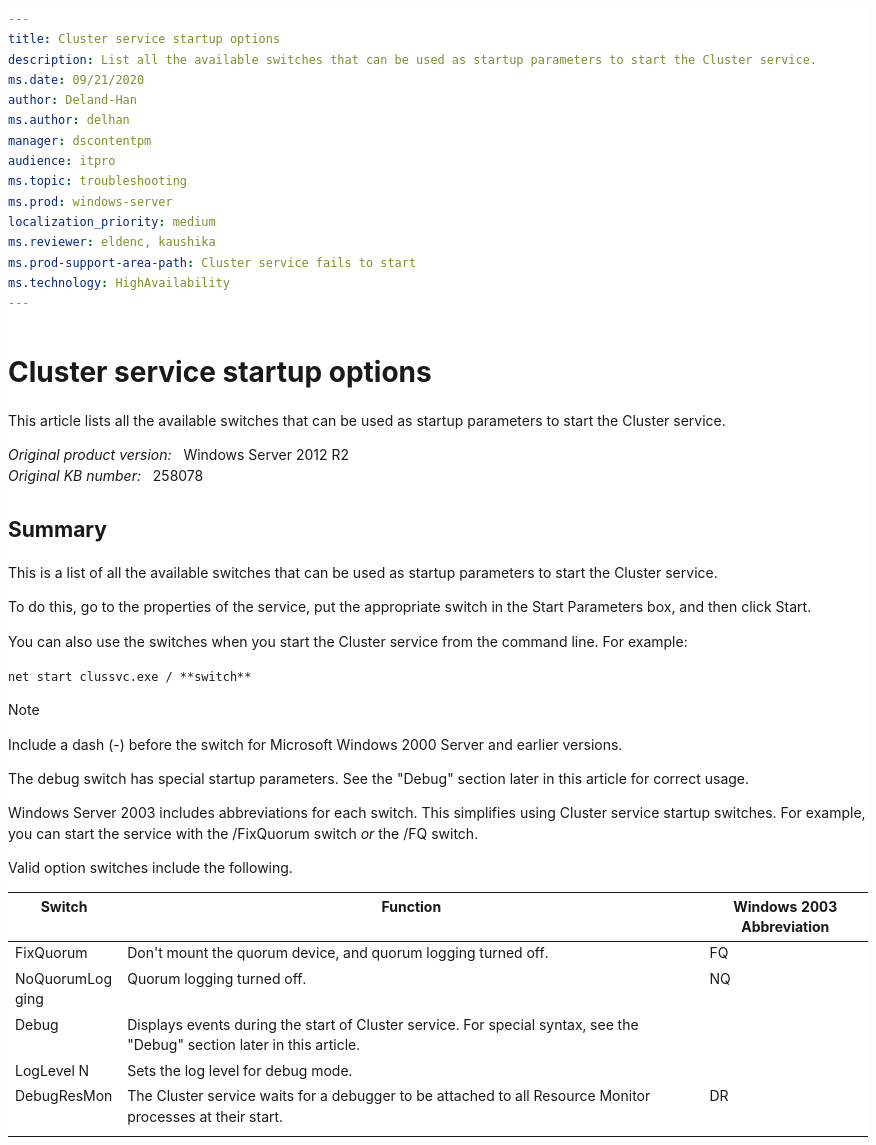 ```yaml
---
title: Cluster service startup options
description: List all the available switches that can be used as startup parameters to start the Cluster service.
ms.date: 09/21/2020
author: Deland-Han
ms.author: delhan
manager: dscontentpm
audience: itpro
ms.topic: troubleshooting
ms.prod: windows-server
localization_priority: medium
ms.reviewer: eldenc, kaushika
ms.prod-support-area-path: Cluster service fails to start
ms.technology: HighAvailability
---
```

# Cluster service startup options

This article lists all the available switches that can be used as startup parameters to start the Cluster service.

_Original product version:_ &nbsp; Windows Server 2012 R2  
_Original KB number:_ &nbsp; 258078

## Summary

This is a list of all the available switches that can be used as startup parameters to start the Cluster service.

To do this, go to the properties of the service, put the appropriate switch in the Start Parameters box, and then click Start.

You can also use the switches when you start the Cluster service from the command line. For example:

```console
net start clussvc.exe / **switch**  
```

> [!NOTE]
> Include a dash (-) before the switch for Microsoft Windows 2000 Server and earlier versions.
>
> The debug switch has special startup parameters. See the "Debug" section later in this article for correct usage.

Windows Server 2003 includes abbreviations for each switch. This simplifies using Cluster service startup switches. For example, you can start the service with the /FixQuorum switch *or* the /FQ switch.

Valid option switches include the following.

|Switch|Function|Windows 2003 Abbreviation|
|---|---|---|
| FixQuorum|Don't mount the quorum device, and quorum logging turned off.|FQ|
| NoQuorumLogging|Quorum logging turned off.|NQ|
| Debug|Displays events during the start of Cluster service. For special syntax, see the "Debug" section later in this article.||
| LogLevel N|Sets the log level for debug mode.||
| DebugResMon|The Cluster service waits for a debugger to be attached to all Resource Monitor processes at their start.|DR|
||||
